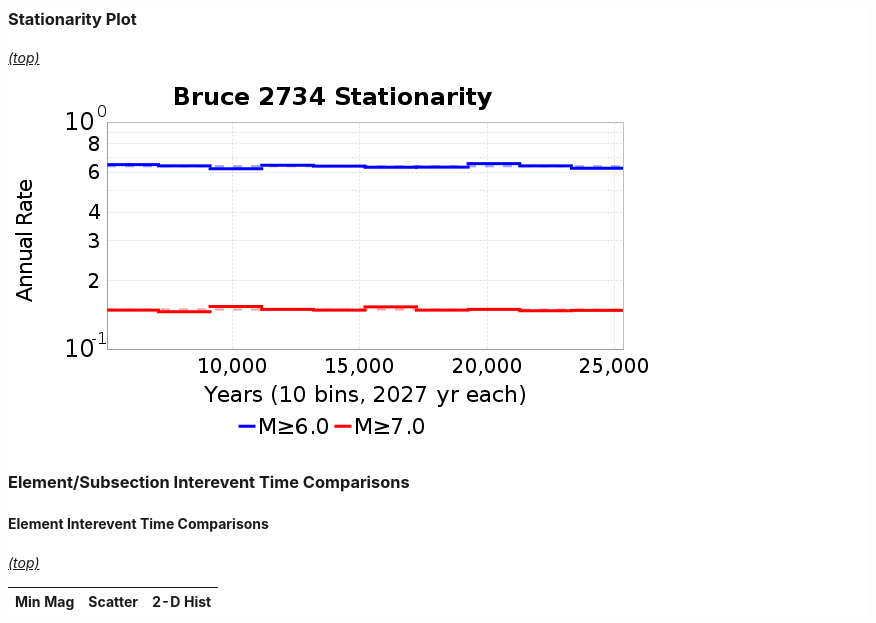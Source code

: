 ### Stationarity Plot
*[(top)](#bruce-2734)*

![Stationarity](resources/stationarity.png)
### Element/Subsection Interevent Time Comparisons

#### Element Interevent Time Comparisons
*[(top)](#bruce-2734)*

| Min Mag | Scatter | 2-D Hist |
|-----|-----|-----|